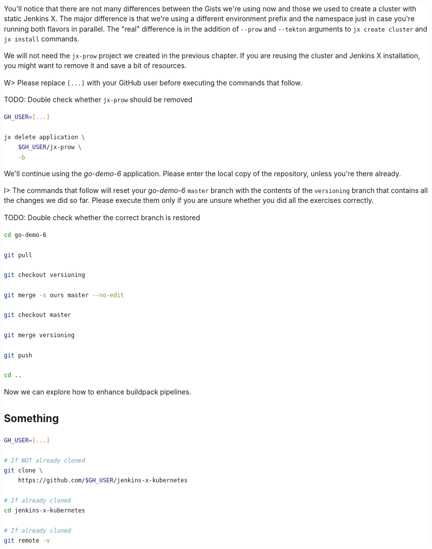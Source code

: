 You'll notice that there are not many differences between the Gists we're using now and those we used to create a cluster with static Jenkins X. The major difference is that we're using a different environment prefix and the namespace just in case you're running both flavors in parallel. The "real" difference is in the addition of `--prow` and `--tekton` arguments to `jx create cluster` and `jx install` commands.

We will not need the `jx-prow` project we created in the previous chapter. If you are reusing the cluster and Jenkins X installation, you might want to remove it and save a bit of resources.

W> Please replace `[...]` with your GitHub user before executing the commands that follow.

TODO: Double check whether `jx-prow` should be removed

```bash
GH_USER=[...]

jx delete application \
    $GH_USER/jx-prow \
    -b
```

We'll continue using the *go-demo-6* application. Please enter the local copy of the repository, unless you're there already.

I> The commands that follow will reset your *go-demo-6* `master` branch with the contents of the `versioning` branch that contains all the changes we did so far. Please execute them only if you are unsure whether you did all the exercises correctly.

TODO: Double check whether the correct branch is restored

```bash
cd go-demo-6

git pull

git checkout versioning

git merge -s ours master --no-edit

git checkout master

git merge versioning

git push

cd ..
```

Now we can explore how to enhance buildpack pipelines.

## Something

```bash
GH_USER=[...]

# If NOT already cloned
git clone \
    https://github.com/$GH_USER/jenkins-x-kubernetes

# If already cloned
cd jenkins-x-kubernetes

# If already cloned
git remote -v
```
